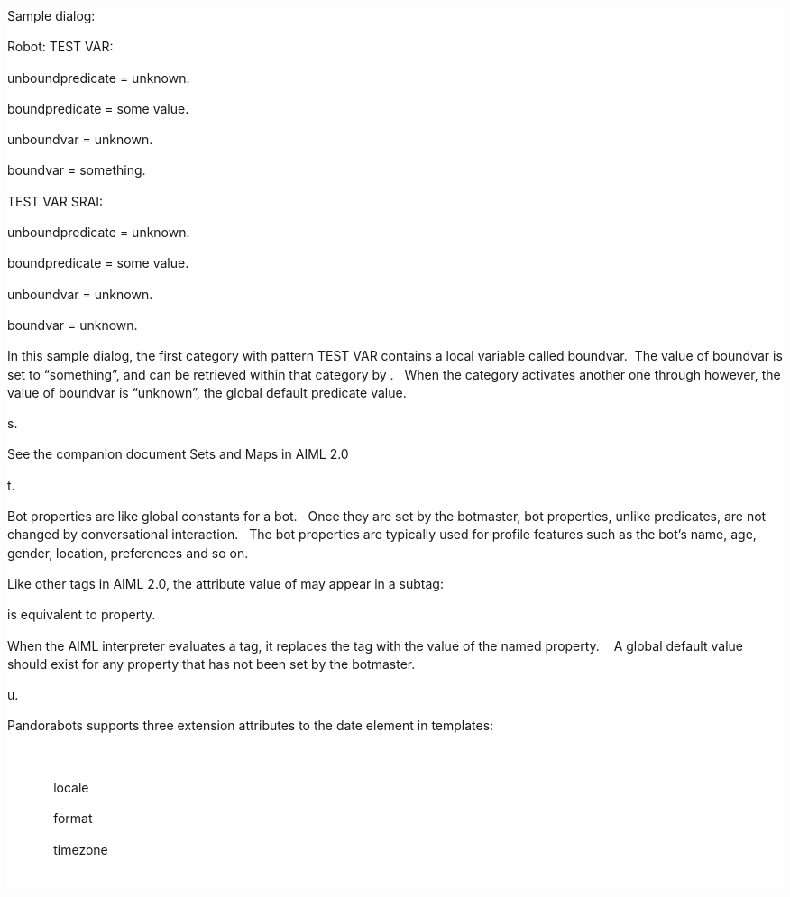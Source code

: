 
Sample dialog:

Robot: TEST VAR:

unboundpredicate = unknown.

boundpredicate = some value.

unboundvar = unknown.

boundvar = something.

TEST VAR SRAI:

unboundpredicate = unknown.

boundpredicate = some value.

unboundvar = unknown.

boundvar = unknown.

In this sample dialog, the first category with pattern TEST VAR contains a
local variable called boundvar.  The value of boundvar is set to “something”,
and can be retrieved within that category by <get var=”boundvar”/>.   When the
category activates another one through <srai> however, the value of boundvar is
“unknown”, the global default predicate value.

s. <map>

See the companion document Sets and Maps in AIML 2.0

t. <bot name=”property”/>

Bot properties are like global constants for a bot.   Once they are set by the
botmaster, bot properties, unlike predicates, are not changed by conversational
interaction.   The bot properties are typically used for profile features such
as the bot’s name, age, gender, location, preferences and so on.

Like other tags in AIML 2.0, the attribute value of <bot name=”property”/> may
appear in a subtag:

<bot name=”property”/> is equivalent to <bot><name>property</name></bot>.

When the AIML interpreter evaluates a <bot name=”property”/> tag, it replaces
the tag with the value of the named property.    A global default value should
exist for any property that has not been set by the botmaster.  

u. <date format="f" jformat="j"/>

Pandorabots supports three extension attributes to the date element in
templates:

 

             locale

             format

             timezone

 
